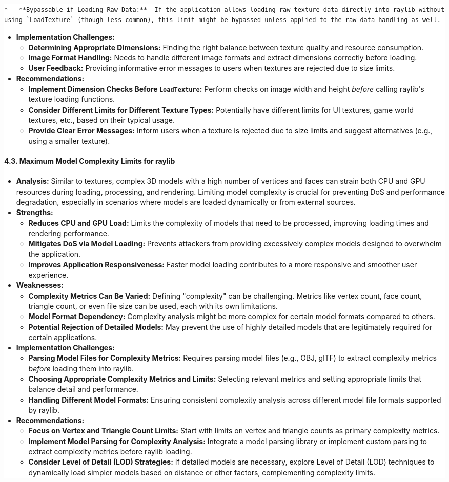     *   **Bypassable if Loading Raw Data:**  If the application allows loading raw texture data directly into raylib without using `LoadTexture` (though less common), this limit might be bypassed unless applied to the raw data handling as well.
*   **Implementation Challenges:**
    *   **Determining Appropriate Dimensions:**  Finding the right balance between texture quality and resource consumption.
    *   **Image Format Handling:**  Needs to handle different image formats and extract dimensions correctly before loading.
    *   **User Feedback:**  Providing informative error messages to users when textures are rejected due to size limits.
*   **Recommendations:**
    *   **Implement Dimension Checks Before `LoadTexture`:**  Perform checks on image width and height *before* calling raylib's texture loading functions.
    *   **Consider Different Limits for Different Texture Types:**  Potentially have different limits for UI textures, game world textures, etc., based on their typical usage.
    *   **Provide Clear Error Messages:**  Inform users when a texture is rejected due to size limits and suggest alternatives (e.g., using a smaller texture).

#### 4.3. Maximum Model Complexity Limits for raylib

*   **Analysis:**  Similar to textures, complex 3D models with a high number of vertices and faces can strain both CPU and GPU resources during loading, processing, and rendering.  Limiting model complexity is crucial for preventing DoS and performance degradation, especially in scenarios where models are loaded dynamically or from external sources.
*   **Strengths:**
    *   **Reduces CPU and GPU Load:**  Limits the complexity of models that need to be processed, improving loading times and rendering performance.
    *   **Mitigates DoS via Model Loading:**  Prevents attackers from providing excessively complex models designed to overwhelm the application.
    *   **Improves Application Responsiveness:**  Faster model loading contributes to a more responsive and smoother user experience.
*   **Weaknesses:**
    *   **Complexity Metrics Can Be Varied:**  Defining "complexity" can be challenging.  Metrics like vertex count, face count, triangle count, or even file size can be used, each with its own limitations.
    *   **Model Format Dependency:**  Complexity analysis might be more complex for certain model formats compared to others.
    *   **Potential Rejection of Detailed Models:**  May prevent the use of highly detailed models that are legitimately required for certain applications.
*   **Implementation Challenges:**
    *   **Parsing Model Files for Complexity Metrics:**  Requires parsing model files (e.g., OBJ, glTF) to extract complexity metrics *before* loading them into raylib.
    *   **Choosing Appropriate Complexity Metrics and Limits:**  Selecting relevant metrics and setting appropriate limits that balance detail and performance.
    *   **Handling Different Model Formats:**  Ensuring consistent complexity analysis across different model file formats supported by raylib.
*   **Recommendations:**
    *   **Focus on Vertex and Triangle Count Limits:**  Start with limits on vertex and triangle counts as primary complexity metrics.
    *   **Implement Model Parsing for Complexity Analysis:**  Integrate a model parsing library or implement custom parsing to extract complexity metrics before raylib loading.
    *   **Consider Level of Detail (LOD) Strategies:**  If detailed models are necessary, explore Level of Detail (LOD) techniques to dynamically load simpler models based on distance or other factors, complementing complexity limits.
